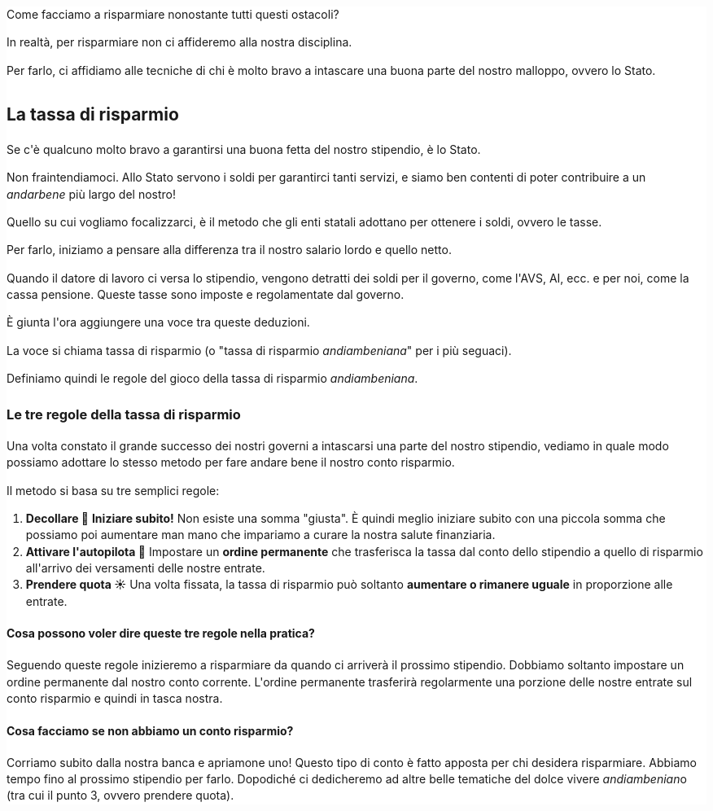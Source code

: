 Come facciamo a risparmiare nonostante tutti questi ostacoli?

In realtà, per risparmiare non ci affideremo alla nostra disciplina.

Per farlo, ci affidiamo alle tecniche di chi è molto bravo a intascare una buona parte del nostro malloppo, ovvero lo Stato.

## La tassa di risparmio

Se c'è qualcuno molto bravo a garantirsi una buona fetta del nostro stipendio, è lo Stato.

Non fraintendiamoci. Allo Stato servono i soldi per garantirci tanti servizi, e siamo ben contenti di poter contribuire a un *andarbene* più largo del nostro!

Quello su cui vogliamo focalizzarci, è il metodo che gli enti statali adottano per ottenere i soldi, ovvero le tasse.

Per farlo, iniziamo a pensare alla differenza tra il nostro salario lordo e quello netto.

Quando il datore di lavoro ci versa lo stipendio, vengono detratti dei soldi per il governo, come l'AVS, AI, ecc. e per noi, come la cassa pensione. Queste tasse sono imposte e regolamentate dal governo.

È giunta l'ora aggiungere una voce tra queste deduzioni.

La voce si chiama tassa di risparmio (o "tassa di risparmio *andiambeniana*" per i più seguaci).

Definiamo quindi le regole del gioco della tassa di risparmio *andiambeniana*.

### Le tre regole della tassa di risparmio

Una volta constato il grande successo dei nostri governi a intascarsi una parte del nostro stipendio, vediamo in quale modo possiamo adottare lo stesso metodo per fare andare bene il nostro conto risparmio.

Il metodo si basa su tre semplici regole:

1. **Decollare 🛫**
**Iniziare subito!** Non esiste una somma "giusta". È quindi meglio iniziare subito con una piccola somma che possiamo poi aumentare man mano che impariamo a curare la nostra salute finanziaria.
2. **Attivare l'autopilota 🤖**
Impostare un **ordine permanente** che trasferisca la tassa dal conto dello stipendio a quello di risparmio all'arrivo dei versamenti delle nostre entrate.
3. **Prendere quota ☀️**
Una volta fissata, la tassa di risparmio può soltanto **aumentare o rimanere uguale** in proporzione alle entrate.

#### Cosa possono voler dire queste tre regole nella pratica?

Seguendo queste regole inizieremo a risparmiare da quando ci arriverà il prossimo stipendio. Dobbiamo soltanto impostare un ordine permanente dal nostro conto corrente. L'ordine permanente trasferirà regolarmente una porzione delle nostre entrate sul conto risparmio e quindi in tasca nostra.

#### Cosa facciamo se non abbiamo un conto risparmio?

Corriamo subito dalla nostra banca e apriamone uno! Questo tipo di conto è fatto apposta per chi desidera risparmiare. Abbiamo tempo fino al prossimo stipendio per farlo. Dopodiché ci dedicheremo ad altre belle tematiche del dolce vivere *andiambenian*o (tra cui il punto 3, ovvero prendere quota).
